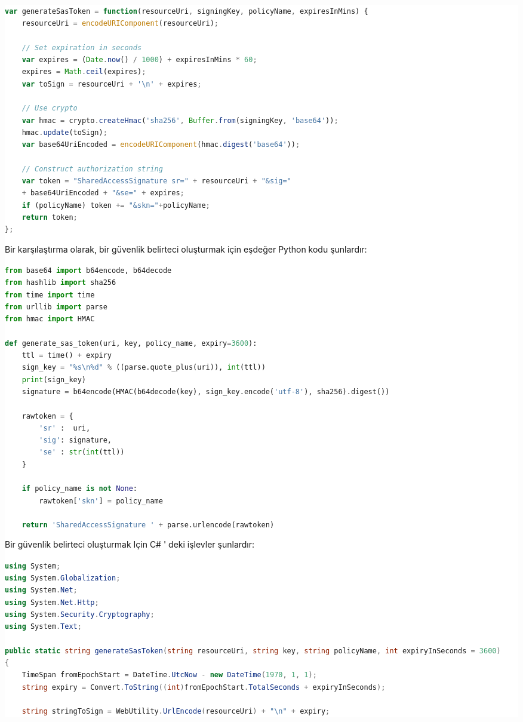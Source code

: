 ```javascript
var generateSasToken = function(resourceUri, signingKey, policyName, expiresInMins) {
    resourceUri = encodeURIComponent(resourceUri);

    // Set expiration in seconds
    var expires = (Date.now() / 1000) + expiresInMins * 60;
    expires = Math.ceil(expires);
    var toSign = resourceUri + '\n' + expires;

    // Use crypto
    var hmac = crypto.createHmac('sha256', Buffer.from(signingKey, 'base64'));
    hmac.update(toSign);
    var base64UriEncoded = encodeURIComponent(hmac.digest('base64'));

    // Construct authorization string
    var token = "SharedAccessSignature sr=" + resourceUri + "&sig="
    + base64UriEncoded + "&se=" + expires;
    if (policyName) token += "&skn="+policyName;
    return token;
};
```

Bir karşılaştırma olarak, bir güvenlik belirteci oluşturmak için eşdeğer Python kodu şunlardır:

```python
from base64 import b64encode, b64decode
from hashlib import sha256
from time import time
from urllib import parse
from hmac import HMAC

def generate_sas_token(uri, key, policy_name, expiry=3600):
    ttl = time() + expiry
    sign_key = "%s\n%d" % ((parse.quote_plus(uri)), int(ttl))
    print(sign_key)
    signature = b64encode(HMAC(b64decode(key), sign_key.encode('utf-8'), sha256).digest())

    rawtoken = {
        'sr' :  uri,
        'sig': signature,
        'se' : str(int(ttl))
    }

    if policy_name is not None:
        rawtoken['skn'] = policy_name

    return 'SharedAccessSignature ' + parse.urlencode(rawtoken)
```

Bir güvenlik belirteci oluşturmak Için C# ' deki işlevler şunlardır:

```csharp
using System;
using System.Globalization;
using System.Net;
using System.Net.Http;
using System.Security.Cryptography;
using System.Text;

public static string generateSasToken(string resourceUri, string key, string policyName, int expiryInSeconds = 3600)
{
    TimeSpan fromEpochStart = DateTime.UtcNow - new DateTime(1970, 1, 1);
    string expiry = Convert.ToString((int)fromEpochStart.TotalSeconds + expiryInSeconds);

    string stringToSign = WebUtility.UrlEncode(resourceUri) + "\n" + expiry;
```